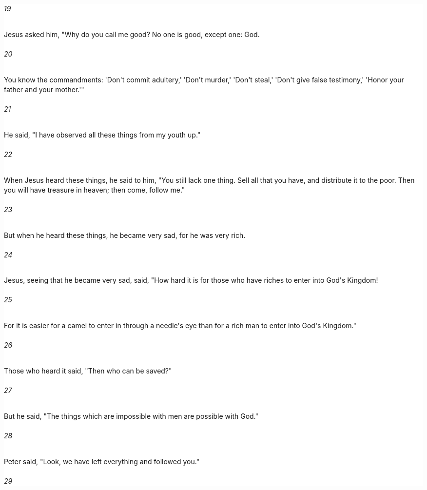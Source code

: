 

###### 19 

Jesus asked him, "Why do you call me good? No one is good, except one: God. 



###### 20 

You know the commandments: 'Don't commit adultery,' 'Don't murder,' 'Don't steal,' 'Don't give false testimony,' 'Honor your father and your mother.'" 



###### 21 

He said, "I have observed all these things from my youth up." 



###### 22 

When Jesus heard these things, he said to him, "You still lack one thing. Sell all that you have, and distribute it to the poor. Then you will have treasure in heaven; then come, follow me." 



###### 23 

But when he heard these things, he became very sad, for he was very rich. 



###### 24 

Jesus, seeing that he became very sad, said, "How hard it is for those who have riches to enter into God's Kingdom! 



###### 25 

For it is easier for a camel to enter in through a needle's eye than for a rich man to enter into God's Kingdom." 



###### 26 

Those who heard it said, "Then who can be saved?" 



###### 27 

But he said, "The things which are impossible with men are possible with God." 



###### 28 

Peter said, "Look, we have left everything and followed you." 



###### 29 
